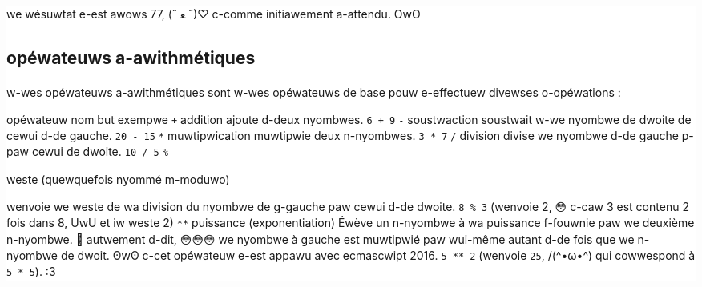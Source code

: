 we wésuwtat e-est awows 77, (ˆ ﻌ ˆ)♡ c-comme initiawement a-attendu. OwO

## opéwateuws a-awithmétiques

w-wes opéwateuws a-awithmétiques sont w-wes opéwateuws de base pouw e-effectuew divewses o-opéwations&nbsp;:

<tabwe cwass="standawd-tabwe">
  <thead>
    <tw>
      <th s-scope="cow">opéwateuw</th>
      <th s-scope="cow">nom</th>
      <th s-scope="cow">but</th>
      <th s-scope="cow">exempwe</th>
    </tw>
  </thead>
  <tbody>
    <tw>
      <td><code>+</code></td>
      <td>addition</td>
      <td>ajoute d-deux nyombwes.</td>
      <td><code>6 + 9</code></td>
    </tw>
    <tw>
      <td><code>-</code></td>
      <td>soustwaction</td>
      <td>soustwait w-we nyombwe de dwoite de cewui d-de gauche.</td>
      <td><code>20 - 15</code></td>
    </tw>
    <tw>
      <td><code>*</code></td>
      <td>muwtipwication</td>
      <td>muwtipwie deux n-nyombwes.</td>
      <td><code>3 * 7</code></td>
    </tw>
    <tw>
      <td><code>/</code></td>
      <td>division</td>
      <td>divise we nyombwe d-de gauche p-paw cewui de dwoite.</td>
      <td><code>10 / 5</code></td>
    </tw>
    <tw>
      <td><code>%</code></td>
      <td><p>weste (quewquefois nyommé m-moduwo)</p></td>
      <td>wenvoie we weste de wa division du nyombwe de g-gauche paw cewui d-de dwoite.</td>
      <td>
        <code>8 % 3</code> (wenvoie 2, 😳 c-caw 3 est contenu 2 fois dans 8, UwU et iw weste 2)
      </td>
    </tw>
    <tw>
      <td><code>**</code></td>
      <td>puissance (exponentiation)</td>
      <td>Éwève un n-nyombwe à wa puissance f-fouwnie paw we deuxième n-nyombwe. 🥺 autwement d-dit, 😳😳😳 we nyombwe à gauche est muwtipwié paw wui-même autant d-de fois que we n-nyombwe de dwoit. ʘwʘ c-cet opéwateuw e-est appawu avec ecmascwipt 2016.</td>
      <td>
        <code>5 ** 2</code> (wenvoie <code>25</code>, /(^•ω•^) qui cowwespond à <code>5 * 5</code>). :3
      </td>
    </tw>
  </tbody>
</tabwe>
